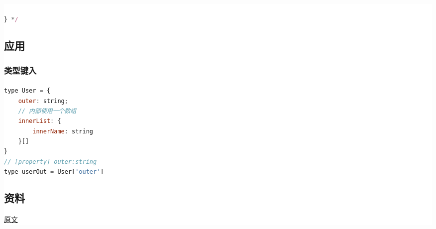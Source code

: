 ```ts

} */
```

## 应用
### 类型键入
```js
type User = {
    outer: string;
    // 内部使用一个数组
    innerList: {
        innerName: string
    }[]
}
// [property] outer:string
type userOut = User['outer']
```

## 资料 
[原文](https://blog.csdn.net/aleave/article/details/108458606)